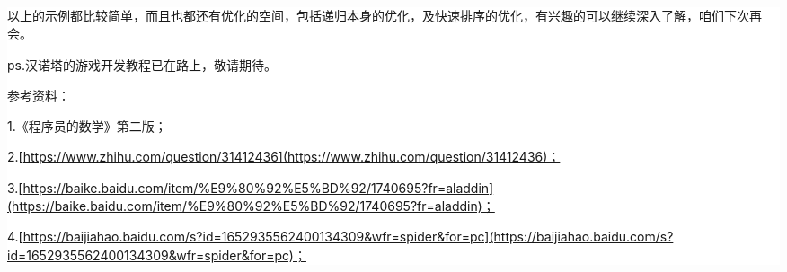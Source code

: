 以上的示例都比较简单，而且也都还有优化的空间，包括递归本身的优化，及快速排序的优化，有兴趣的可以继续深入了解，咱们下次再会。

ps.汉诺塔的游戏开发教程已在路上，敬请期待。

参考资料：

1.《程序员的数学》第二版；

2.[https://www.zhihu.com/question/31412436](https://www.zhihu.com/question/31412436)；

3.[https://baike.baidu.com/item/%E9%80%92%E5%BD%92/1740695?fr=aladdin](https://baike.baidu.com/item/%E9%80%92%E5%BD%92/1740695?fr=aladdin)；

4.[https://baijiahao.baidu.com/s?id=1652935562400134309&wfr=spider&for=pc](https://baijiahao.baidu.com/s?id=1652935562400134309&wfr=spider&for=pc)；
